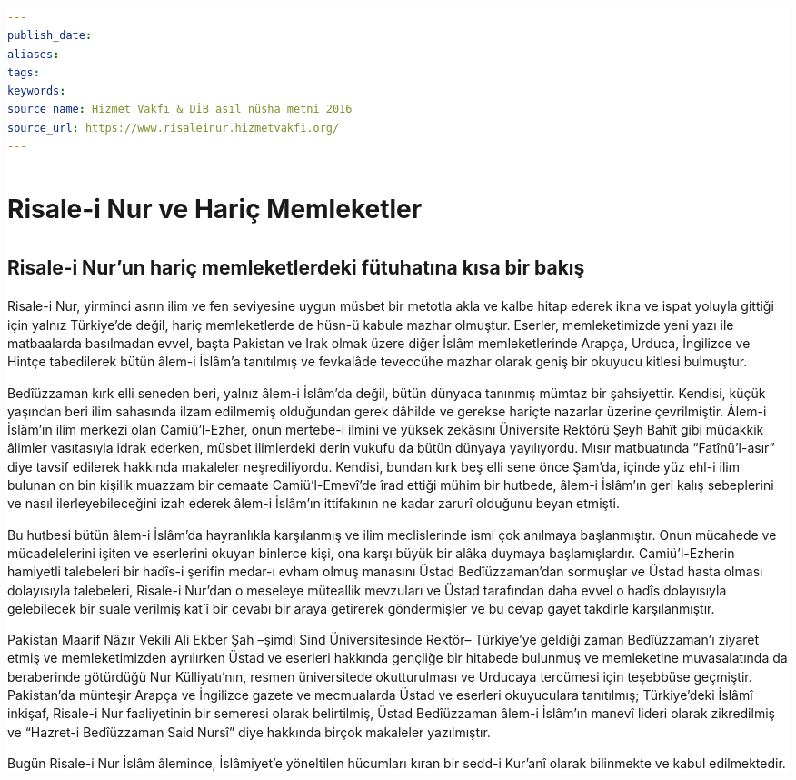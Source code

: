 ```yaml
---
publish_date: 
aliases: 
tags: 
keywords:
source_name: Hizmet Vakfı & DİB asıl nüsha metni 2016
source_url: https://www.risaleinur.hizmetvakfi.org/
---
```


# Risale-i Nur ve Hariç Memleketler

## Risale-i Nur’un hariç memleketlerdeki fütuhatına kısa bir bakış

Risale-i Nur, yirminci asrın ilim ve fen seviyesine uygun müsbet bir metotla akla ve kalbe hitap ederek ikna ve ispat yoluyla gittiği için yalnız Türkiye’de değil, hariç memleketlerde de hüsn-ü kabule mazhar olmuştur. Eserler, memleketimizde yeni yazı ile matbaalarda basılmadan evvel, başta Pakistan ve Irak olmak üzere diğer İslâm memleketlerinde Arapça, Urduca, İngilizce ve Hintçe tabedilerek bütün âlem-i İslâm’a tanıtılmış ve fevkalâde teveccühe mazhar olarak geniş bir okuyucu kitlesi bulmuştur.

Bedîüzzaman kırk elli seneden beri, yalnız âlem-i İslâm’da değil, bütün dünyaca tanınmış mümtaz bir şahsiyettir. Kendisi, küçük yaşından beri ilim sahasında ilzam edilmemiş olduğundan gerek dâhilde ve gerekse hariçte nazarlar üzerine çevrilmiştir. Âlem-i İslâm’ın ilim merkezi olan Camiü’l-Ezher, onun mertebe-i ilmini ve yüksek zekâsını Üniversite Rektörü Şeyh Bahît gibi müdakkik âlimler vasıtasıyla idrak ederken, müsbet ilimlerdeki derin vukufu da bütün dünyaya yayılıyordu. Mısır matbuatında “Fatînü’l-asır” diye tavsif edilerek hakkında makaleler neşrediliyordu. Kendisi, bundan kırk beş elli sene önce Şam’da, içinde yüz ehl-i ilim bulunan on bin kişilik muazzam bir cemaate Camiü’l-Emevî’de îrad ettiği mühim bir hutbede, âlem-i İslâm’ın geri kalış sebeplerini ve nasıl ilerleyebileceğini izah ederek âlem-i İslâm’ın ittifakının ne kadar zarurî olduğunu beyan etmişti.

Bu hutbesi bütün âlem-i İslâm’da hayranlıkla karşılanmış ve ilim meclislerinde ismi çok anılmaya başlanmıştır. Onun mücahede ve mücadelelerini işiten ve eserlerini okuyan binlerce kişi, ona karşı büyük bir alâka duymaya başlamışlardır. Camiü’l-Ezherin hamiyetli talebeleri bir hadîs-i şerifin medar-ı evham olmuş manasını Üstad Bedîüzzaman’dan sormuşlar ve Üstad hasta olması dolayısıyla talebeleri, Risale-i Nur’dan o meseleye müteallik mevzuları ve Üstad tarafından daha evvel o hadîs dolayısıyla gelebilecek bir suale verilmiş kat’î bir cevabı bir araya getirerek göndermişler ve bu cevap gayet takdirle karşılanmıştır.

Pakistan Maarif Nâzır Vekili Ali Ekber Şah –şimdi Sind Üniversitesinde Rektör– Türkiye’ye geldiği zaman Bedîüzzaman’ı ziyaret etmiş ve memleketimizden ayrılırken Üstad ve eserleri hakkında gençliğe bir hitabede bulunmuş ve memleketine muvasalatında da beraberinde götürdüğü Nur Külliyatı’nın, resmen üniversitede okutturulması ve Urducaya tercümesi için teşebbüse geçmiştir. Pakistan’da münteşir Arapça ve İngilizce gazete ve mecmualarda Üstad ve eserleri okuyuculara tanıtılmış; Türkiye’deki İslâmî inkişaf, Risale-i Nur faaliyetinin bir semeresi olarak belirtilmiş, Üstad Bedîüzzaman âlem-i İslâm’ın manevî lideri olarak zikredilmiş ve “Hazret-i Bedîüzzaman Said Nursî” diye hakkında birçok makaleler yazılmıştır.

Bugün Risale-i Nur İslâm âlemince, İslâmiyet’e yöneltilen hücumları kıran bir sedd-i Kur’anî olarak bilinmekte ve kabul edilmektedir.
